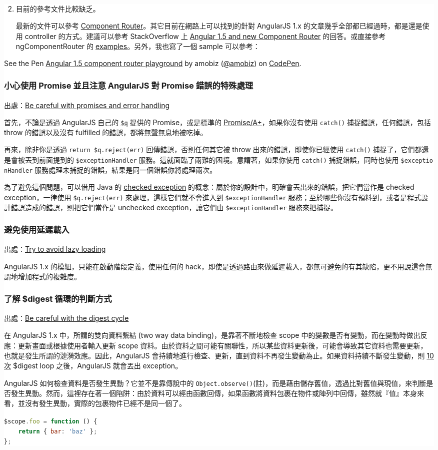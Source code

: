 2. 目前的參考文件比較缺乏。

	最新的文件可以參考 [Component Router](https://docs.angularjs.org/guide/component-router)。其它目前在網路上可以找到的針對 AngularJS 1.x 的文章幾乎全部都已經過時，都是還是使用 controller 的方式。建議可以參考 StackOverflow 上 [Angular 1.5 and new Component Router](http://stackoverflow.com/a/33669885/726650) 的回答。或直接參考 ngComponentRouter 的 [examples](https://github.com/angular/router/tree/master/examples)。另外，我也寫了一個 sample 可以參考：

<p data-height="266" data-theme-id="0" data-slug-hash="bpvOKj" data-default-tab="result" data-user="amobiz" data-embed-version="2" class="codepen">See the Pen <a href="http://codepen.io/amobiz/pen/bpvOKj/">Angular 1.5 component router playground</a> by amobiz (<a href="http://codepen.io/amobiz">@amobiz</a>) on <a href="http://codepen.io">CodePen</a>.</p>
<script async src="//assets.codepen.io/assets/embed/ei.js"></script>

### 小心使用 Promise 並且注意 AngularJS 對 Promise 錯誤的特殊處理

出處：[Be careful with promises and error handling](https://medium.com/@bluepnume/sane-scalable-angular-apps-are-tricky-but-not-impossible-lessons-learned-from-paypal-checkout-c5320558d4ef#933e)

首先，不論是透過 AngularJS 自己的 [`$q`](https://docs.angularjs.org/api/ng/service/$q) 提供的 Promise，或是標準的 [Promise/A+](https://promisesaplus.com/)，如果你沒有使用 `catch()` 捕捉錯誤，任何錯誤，包括 throw 的錯誤以及沒有 fulfilled 的錯誤，都將無聲無息地被吃掉。

再來，除非你是透過 `return $q.reject(err)` 回傳錯誤，否則任何其它被 throw 出來的錯誤，即使你已經使用 `catch()` 捕捉了，它們都還是會被丟到前面提到的 `$exceptionHandler` 服務。這就面臨了兩難的困境。意謂著，如果你使用 `catch()` 捕捉錯誤，同時也使用 `$exceptionHandler` 服務處理未捕捉的錯誤，結果是同一個錯誤你將處理兩次。

為了避免這個問題，可以借用 Java 的 [checked exception](http://www.slideshare.net/teddysoft/javacheckedunchecked-exceptions) 的概念：屬於你的設計中，明確會丟出來的錯誤，把它們當作是 checked exception，一律使用 `$q.reject(err)` 來處理，這樣它們就不會進入到 `$exceptionHandler` 服務；至於哪些你沒有預料到，或者是程式設計錯誤造成的錯誤，則把它們當作是 unchecked exception，讓它們由 `$exceptionHandler` 服務來把捕捉。

### 避免使用延遲載入

出處：[Try to avoid lazy loading](https://medium.com/@bluepnume/sane-scalable-angular-apps-are-tricky-but-not-impossible-lessons-learned-from-paypal-checkout-c5320558d4ef#71b6)

AngularJS 1.x 的模組，只能在啟動階段定義，使用任何的 hack，即使是透過路由來做延遲載入，都無可避免的有其缺陷，更不用說這會無謂地增加程式的複雜度。

### 了解 $digest 循環的判斷方式

出處：[Be careful with the digest cycle](https://medium.com/@bluepnume/sane-scalable-angular-apps-are-tricky-but-not-impossible-lessons-learned-from-paypal-checkout-c5320558d4ef#64a1)

在 AngularJS 1.x 中，所謂的雙向資料繫結 (two way data binding)，是靠著不斷地檢查 scope 中的變數是否有變動，而在變動時做出反應：更新畫面或根據使用者輸入更新 scope 資料。由於資料之間可能有關聯性，所以某些資料更新後，可能會導致其它資料也需要更新，也就是發生所謂的漣漪效應。因此，AngularJS 會持續地進行檢查、更新，直到資料不再發生變動為止。如果資料持續不斷發生變動，則 [10 次](https://github.com/angular/angular.js/blob/fa79eaa816aa27c6d1b3c084b8372f9c17c8d5a3/src/ng/rootScope.js#L39)  $digest loop 之後，AngularJS 就會丟出 exception。

AngularJS 如何檢查資料是否發生異動？它並不是靠傳說中的 `Object.observe()`(註)，而是藉由儲存舊值，透過比對舊值與現值，來判斷是否發生異動。然而，這裡存在著一個陷阱：由於資料可以經由函數回傳，如果函數將資料包裹在物件或陣列中回傳，雖然就『值』本身來看，並沒有發生異動，實際的包裹物件已經不是同一個了。

```js
$scope.foo = function () {
	return { bar: 'baz' };
};
```
